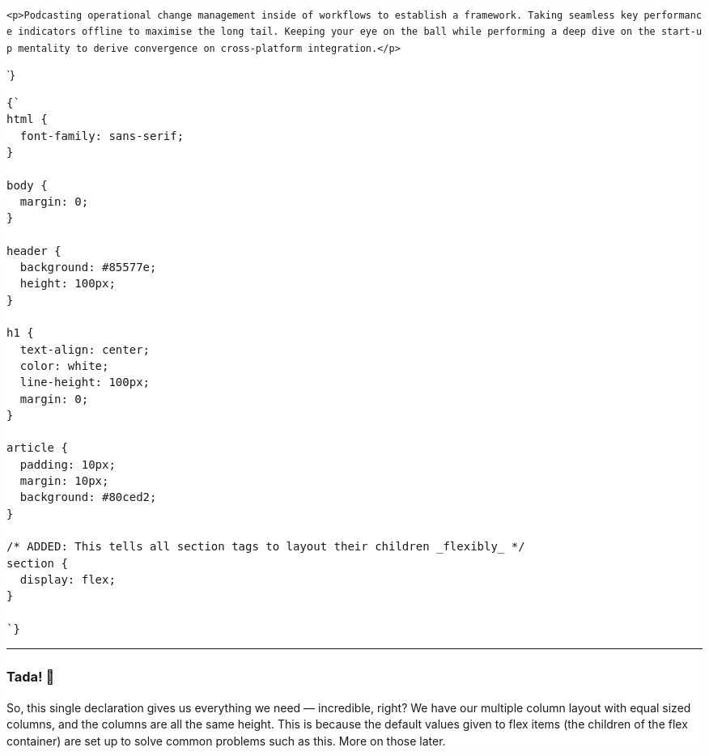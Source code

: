     <p>Podcasting operational change management inside of workflows to establish a framework. Taking seamless key performance indicators offline to maximise the long tail. Keeping your eye on the ball while performing a deep dive on the start-up mentality to derive convergence on cross-platform integration.</p>
  </article>
</section>
`}
</pre>

<pre data-lang='css'>
{`
html {
  font-family: sans-serif;
}

body {
  margin: 0;
}

header {
  background: #85577e;
  height: 100px;
}

h1 {
  text-align: center;
  color: white;
  line-height: 100px;
  margin: 0;
}

article {
  padding: 10px;
  margin: 10px;
  background: #80ced2;
}

/* ADDED: This tells all section tags to layout their children _flexibly_ */
section {
  display: flex;
}

`}
</pre>

</CodePen>

---

### Tada! 🎉

So, this single declaration gives us everything we need — incredible, right? We have our multiple column layout with equal sized columns, and the columns are all the same height. This is because the default values given to flex items (the children of the flex container) are set up to solve common problems such as this. More on those later.
